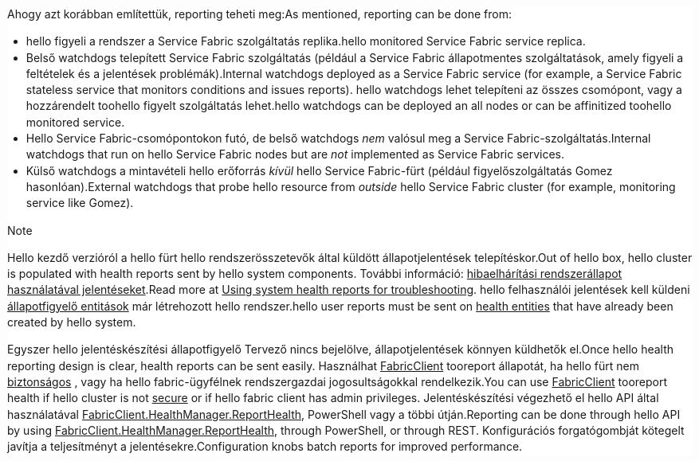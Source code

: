 <span data-ttu-id="f3780-130">Ahogy azt korábban említettük, reporting teheti meg:</span><span class="sxs-lookup"><span data-stu-id="f3780-130">As mentioned, reporting can be done from:</span></span>

* <span data-ttu-id="f3780-131">hello figyeli a rendszer a Service Fabric szolgáltatás replika.</span><span class="sxs-lookup"><span data-stu-id="f3780-131">hello monitored Service Fabric service replica.</span></span>
* <span data-ttu-id="f3780-132">Belső watchdogs telepített Service Fabric szolgáltatás (például a Service Fabric állapotmentes szolgáltatások, amely figyeli a feltételek és a jelentések problémák).</span><span class="sxs-lookup"><span data-stu-id="f3780-132">Internal watchdogs deployed as a Service Fabric service (for example, a Service Fabric stateless service that monitors conditions and issues reports).</span></span> <span data-ttu-id="f3780-133">hello watchdogs lehet telepíteni az összes csomópont, vagy a hozzárendelt toohello figyelt szolgáltatás lehet.</span><span class="sxs-lookup"><span data-stu-id="f3780-133">hello watchdogs can be deployed an all nodes or can be affinitized toohello monitored service.</span></span>
* <span data-ttu-id="f3780-134">Hello Service Fabric-csomópontokon futó, de belső watchdogs *nem* valósul meg a Service Fabric-szolgáltatás.</span><span class="sxs-lookup"><span data-stu-id="f3780-134">Internal watchdogs that run on hello Service Fabric nodes but are *not* implemented as Service Fabric services.</span></span>
* <span data-ttu-id="f3780-135">Külső watchdogs a mintavételi hello erőforrás *kívül* hello Service Fabric-fürt (például figyelőszolgáltatás Gomez hasonlóan).</span><span class="sxs-lookup"><span data-stu-id="f3780-135">External watchdogs that probe hello resource from *outside* hello Service Fabric cluster (for example, monitoring service like Gomez).</span></span>

> [!NOTE]
> <span data-ttu-id="f3780-136">Hello kezdő verzióról a hello fürt hello rendszerösszetevők által küldött állapotjelentések telepítéskor.</span><span class="sxs-lookup"><span data-stu-id="f3780-136">Out of hello box, hello cluster is populated with health reports sent by hello system components.</span></span> <span data-ttu-id="f3780-137">További információ: [hibaelhárítási rendszerállapot használatával jelentéseket](service-fabric-understand-and-troubleshoot-with-system-health-reports.md).</span><span class="sxs-lookup"><span data-stu-id="f3780-137">Read more at [Using system health reports for troubleshooting](service-fabric-understand-and-troubleshoot-with-system-health-reports.md).</span></span> <span data-ttu-id="f3780-138">hello felhasználói jelentések kell küldeni [állapotfigyelő entitások](service-fabric-health-introduction.md#health-entities-and-hierarchy) már létrehozott hello rendszer.</span><span class="sxs-lookup"><span data-stu-id="f3780-138">hello user reports must be sent on [health entities](service-fabric-health-introduction.md#health-entities-and-hierarchy) that have already been created by hello system.</span></span>
> 
> 

<span data-ttu-id="f3780-139">Egyszer hello jelentéskészítési állapotfigyelő Tervező nincs bejelölve, állapotjelentések könnyen küldhetők el.</span><span class="sxs-lookup"><span data-stu-id="f3780-139">Once hello health reporting design is clear, health reports can be sent easily.</span></span> <span data-ttu-id="f3780-140">Használhat [FabricClient](https://docs.microsoft.com/dotnet/api/system.fabric.fabricclient) tooreport állapotát, ha hello fürt nem [biztonságos](service-fabric-cluster-security.md) , vagy ha hello fabric-ügyfélnek rendszergazdai jogosultságokkal rendelkezik.</span><span class="sxs-lookup"><span data-stu-id="f3780-140">You can use [FabricClient](https://docs.microsoft.com/dotnet/api/system.fabric.fabricclient) tooreport health if hello cluster is not [secure](service-fabric-cluster-security.md) or if hello fabric client has admin privileges.</span></span> <span data-ttu-id="f3780-141">Jelentéskészítési végezhető el hello API által használatával [FabricClient.HealthManager.ReportHealth](https://docs.microsoft.com/dotnet/api/system.fabric.fabricclient.healthclient.reporthealth), PowerShell vagy a többi útján.</span><span class="sxs-lookup"><span data-stu-id="f3780-141">Reporting can be done through hello API by using [FabricClient.HealthManager.ReportHealth](https://docs.microsoft.com/dotnet/api/system.fabric.fabricclient.healthclient.reporthealth), through PowerShell, or through REST.</span></span> <span data-ttu-id="f3780-142">Konfigurációs forgatógombját kötegelt javítja a teljesítményt a jelentésekre.</span><span class="sxs-lookup"><span data-stu-id="f3780-142">Configuration knobs batch reports for improved performance.</span></span>

